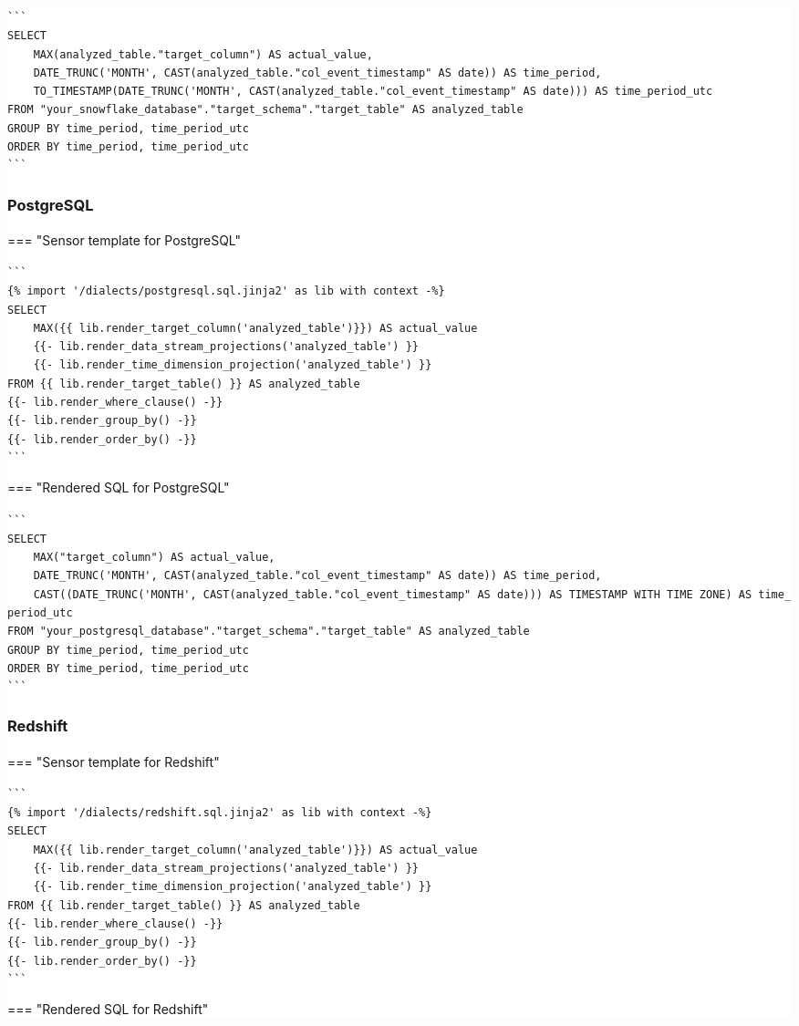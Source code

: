     ```
    SELECT
        MAX(analyzed_table."target_column") AS actual_value,
        DATE_TRUNC('MONTH', CAST(analyzed_table."col_event_timestamp" AS date)) AS time_period,
        TO_TIMESTAMP(DATE_TRUNC('MONTH', CAST(analyzed_table."col_event_timestamp" AS date))) AS time_period_utc
    FROM "your_snowflake_database"."target_schema"."target_table" AS analyzed_table
    GROUP BY time_period, time_period_utc
    ORDER BY time_period, time_period_utc
    ```
### **PostgreSQL**
=== "Sensor template for PostgreSQL"
      
    ```
    {% import '/dialects/postgresql.sql.jinja2' as lib with context -%}
    SELECT
        MAX({{ lib.render_target_column('analyzed_table')}}) AS actual_value
        {{- lib.render_data_stream_projections('analyzed_table') }}
        {{- lib.render_time_dimension_projection('analyzed_table') }}
    FROM {{ lib.render_target_table() }} AS analyzed_table
    {{- lib.render_where_clause() -}}
    {{- lib.render_group_by() -}}
    {{- lib.render_order_by() -}}
    ```
=== "Rendered SQL for PostgreSQL"
      
    ```
    SELECT
        MAX("target_column") AS actual_value,
        DATE_TRUNC('MONTH', CAST(analyzed_table."col_event_timestamp" AS date)) AS time_period,
        CAST((DATE_TRUNC('MONTH', CAST(analyzed_table."col_event_timestamp" AS date))) AS TIMESTAMP WITH TIME ZONE) AS time_period_utc
    FROM "your_postgresql_database"."target_schema"."target_table" AS analyzed_table
    GROUP BY time_period, time_period_utc
    ORDER BY time_period, time_period_utc
    ```
### **Redshift**
=== "Sensor template for Redshift"
      
    ```
    {% import '/dialects/redshift.sql.jinja2' as lib with context -%}
    SELECT
        MAX({{ lib.render_target_column('analyzed_table')}}) AS actual_value
        {{- lib.render_data_stream_projections('analyzed_table') }}
        {{- lib.render_time_dimension_projection('analyzed_table') }}
    FROM {{ lib.render_target_table() }} AS analyzed_table
    {{- lib.render_where_clause() -}}
    {{- lib.render_group_by() -}}
    {{- lib.render_order_by() -}}
    ```
=== "Rendered SQL for Redshift"
      
